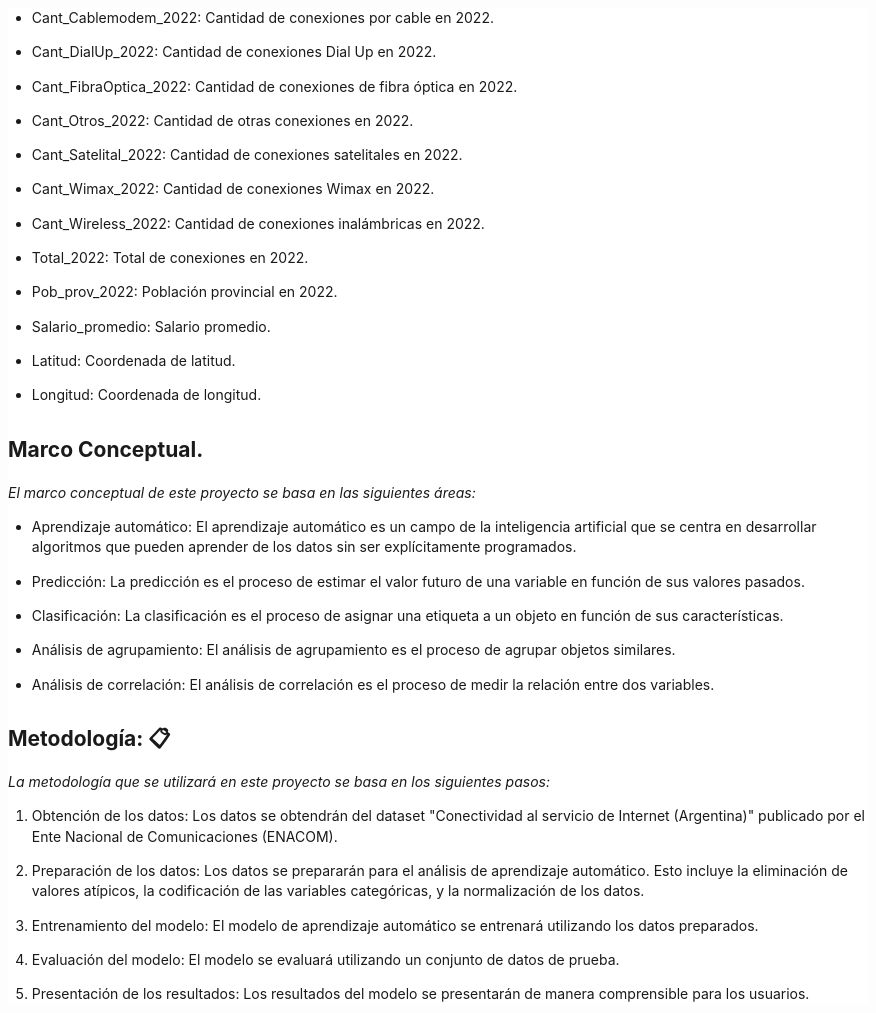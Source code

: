 * Cant_Cablemodem_2022: Cantidad de conexiones por cable en 2022.
  
* Cant_DialUp_2022: Cantidad de conexiones Dial Up en 2022.
  
* Cant_FibraOptica_2022: Cantidad de conexiones de fibra óptica en 2022.
  
* Cant_Otros_2022: Cantidad de otras conexiones en 2022.
  
* Cant_Satelital_2022: Cantidad de conexiones satelitales en 2022.
  
* Cant_Wimax_2022: Cantidad de conexiones Wimax en 2022.
  
* Cant_Wireless_2022: Cantidad de conexiones inalámbricas en 2022.
  
* Total_2022: Total de conexiones en 2022.
  
* Pob_prov_2022: Población provincial en 2022.
  
* Salario_promedio: Salario promedio.
  
* Latitud: Coordenada de latitud.
  
* Longitud: Coordenada de longitud.


## Marco Conceptual.
_El marco conceptual de este proyecto se basa en las siguientes áreas:_
*	Aprendizaje automático: El aprendizaje automático es un campo de la inteligencia artificial que se centra en desarrollar algoritmos que pueden aprender de los datos sin ser explícitamente programados.
  
*	Predicción: La predicción es el proceso de estimar el valor futuro de una variable en función de sus valores pasados.
  
*	Clasificación: La clasificación es el proceso de asignar una etiqueta a un objeto en función de sus características.

*	Análisis de agrupamiento: El análisis de agrupamiento es el proceso de agrupar objetos similares.

*	Análisis de correlación: El análisis de correlación es el proceso de medir la relación entre dos variables.

## Metodología: :clipboard:
_La metodología que se utilizará en este proyecto se basa en los siguientes pasos:_

1.	Obtención de los datos: Los datos se obtendrán del dataset "Conectividad al servicio de Internet (Argentina)" publicado por el Ente Nacional de Comunicaciones (ENACOM).
   
2.	Preparación de los datos: Los datos se prepararán para el análisis de aprendizaje automático. Esto incluye la eliminación de valores atípicos, la codificación de las variables categóricas, y la normalización de los datos.

3.	Entrenamiento del modelo: El modelo de aprendizaje automático se entrenará utilizando los datos preparados.

4.	Evaluación del modelo: El modelo se evaluará utilizando un conjunto de datos de prueba.
   
5.	Presentación de los resultados: Los resultados del modelo se presentarán de manera comprensible para los usuarios.
   